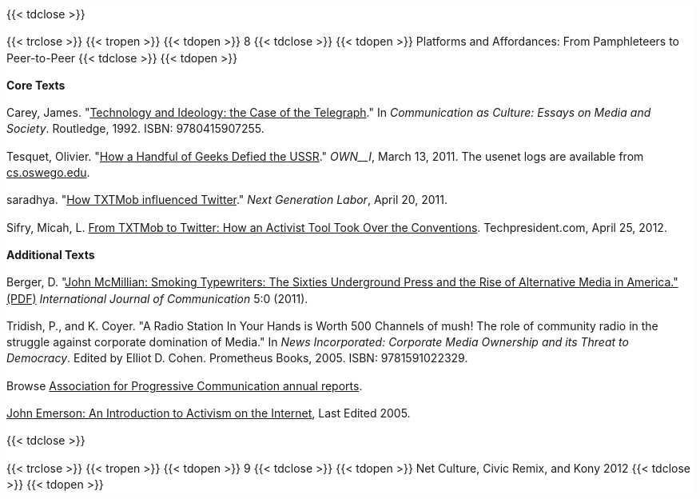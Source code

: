 
{{< tdclose >}}

{{< trclose >}}
{{< tropen >}}
{{< tdopen >}}
8
{{< tdclose >}}
{{< tdopen >}}
Platforms and Affordances: From Pamphleteers to Peer-to-Peer
{{< tdclose >}}
{{< tdopen >}}


**Core Texts**

Carey, James. "[Technology and Ideology: the Case of the Telegraph](http://faculty.georgetown.edu/irvinem/theory/Carey-TechnologyandIdeology.pdf)." In _Communication as Culture: Essays on Media and Society_. Routledge, 1992. ISBN: 9780415907255.

Tesquet, Olivier. "[How a Handful of Geeks Defied the USSR](http://owni.fr/2011/03/13/how-a-handful-of-geeks-defied-the-ussr/)." _OWN__I_, March 13, 2011. The usenet logs are available from [cs.oswego.edu](http://www.cs.oswego.edu/~dab/coup/DENARC/).

saradhya. "[How TXTMob influenced Twitter](http://nextgenerationlabor.wordpress.com/2011/04/20/how-txtmob-influenced-twitter/)." _Next Generation Labor_, April 20, 2011.

Sifry, Micah, L. [From TXTMob to Twitter: How an Activist Tool Took Over the Conventions](http://techpresident.com/news/22775/txtmob-twitter-how-activist-tool-took-over-conventions). Techpresident.com, April 25, 2012.

**Additional Texts**

Berger, D. "[John McMillian: Smoking Typewriters: The Sixties Underground Press and the Rise of Alternative Media in America." (PDF)](https://www.researchgate.net/publication/284148296_John_McMillian_Smoking_Typewriters_The_Sixties_Underground_Press_and_the_Rise_of_Alternative_Media_in_America) _International Journal of Communication_ 5:0 (2011).

Tridish, P., and K. Coyer. "A Radio Station In Your Hands is Worth 500 Channels of mush! The role of community radio in the struggle against corporate domination of Media." In _News Incorporated: Corporate Media Ownership and its Threat to Democracy_. Edited by Elliot D. Cohen. Prometheus Books, 2005. ISBN: 9781591022329.

Browse [Association for Progressive Communication annual reports](https://www.apc.org/en/annual-reports).

[John Emerson: An Introduction to Activism on the Internet](http://www.backspace.com/action/), Last Edited 2005.


{{< tdclose >}}

{{< trclose >}}
{{< tropen >}}
{{< tdopen >}}
9
{{< tdclose >}}
{{< tdopen >}}
Net Culture, Civic Remix, and Kony 2012
{{< tdclose >}}
{{< tdopen >}}
